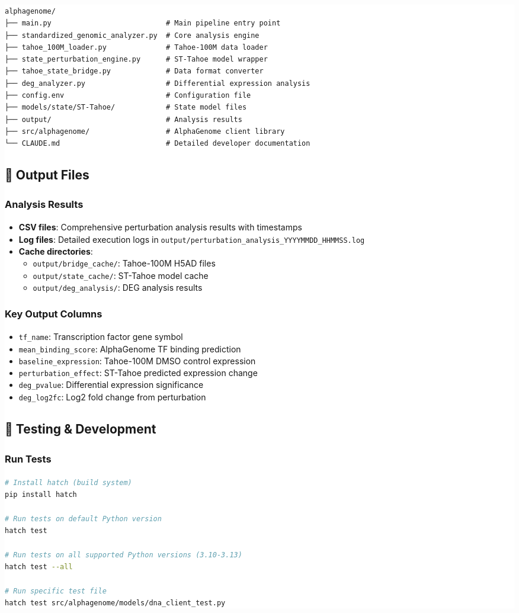 ```
alphagenome/
├── main.py                           # Main pipeline entry point
├── standardized_genomic_analyzer.py  # Core analysis engine
├── tahoe_100M_loader.py              # Tahoe-100M data loader
├── state_perturbation_engine.py      # ST-Tahoe model wrapper
├── tahoe_state_bridge.py             # Data format converter
├── deg_analyzer.py                   # Differential expression analysis
├── config.env                        # Configuration file
├── models/state/ST-Tahoe/            # State model files
├── output/                           # Analysis results
├── src/alphagenome/                  # AlphaGenome client library
└── CLAUDE.md                         # Detailed developer documentation
```

## 🔬 Output Files

### Analysis Results
- **CSV files**: Comprehensive perturbation analysis results with timestamps
- **Log files**: Detailed execution logs in `output/perturbation_analysis_YYYYMMDD_HHMMSS.log`
- **Cache directories**: 
  - `output/bridge_cache/`: Tahoe-100M H5AD files
  - `output/state_cache/`: ST-Tahoe model cache
  - `output/deg_analysis/`: DEG analysis results

### Key Output Columns
- `tf_name`: Transcription factor gene symbol
- `mean_binding_score`: AlphaGenome TF binding prediction
- `baseline_expression`: Tahoe-100M DMSO control expression
- `perturbation_effect`: ST-Tahoe predicted expression change
- `deg_pvalue`: Differential expression significance
- `deg_log2fc`: Log2 fold change from perturbation

## 🧪 Testing & Development

### Run Tests
```bash
# Install hatch (build system)
pip install hatch

# Run tests on default Python version
hatch test

# Run tests on all supported Python versions (3.10-3.13)
hatch test --all

# Run specific test file
hatch test src/alphagenome/models/dna_client_test.py
```
